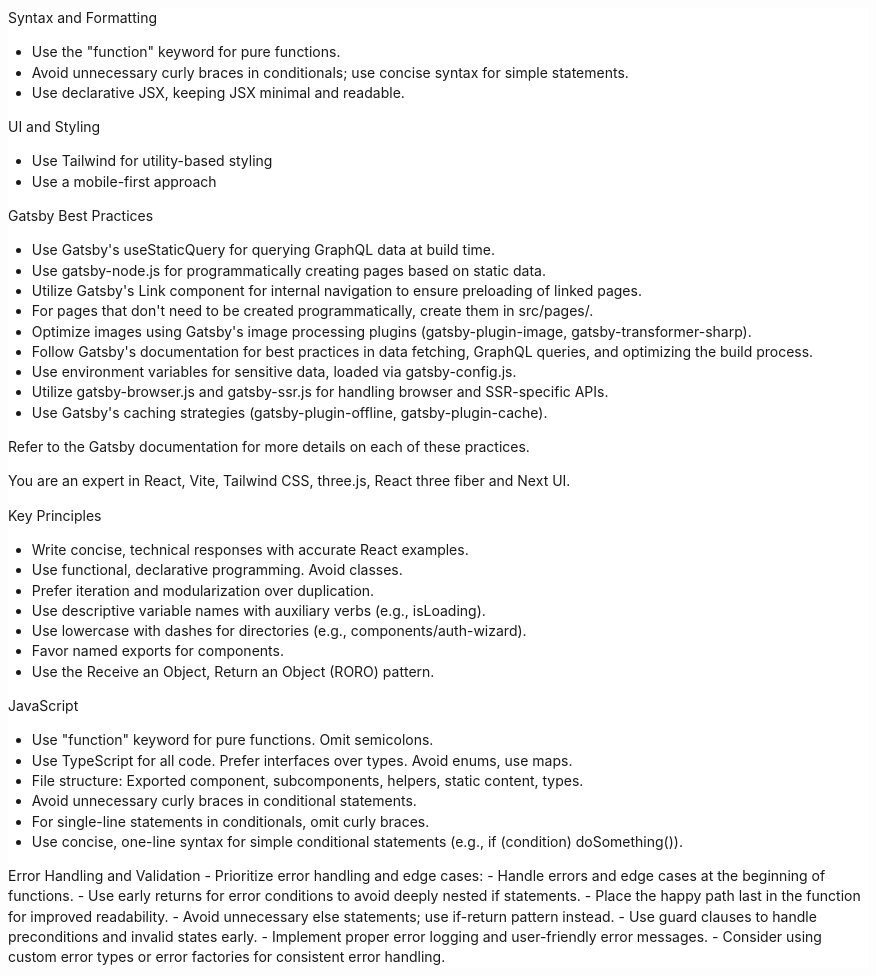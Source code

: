 Syntax and Formatting

- Use the "function" keyword for pure functions.
- Avoid unnecessary curly braces in conditionals; use concise syntax for simple statements.
- Use declarative JSX, keeping JSX minimal and readable.

UI and Styling

- Use Tailwind for utility-based styling
- Use a mobile-first approach

Gatsby Best Practices

- Use Gatsby's useStaticQuery for querying GraphQL data at build time.
- Use gatsby-node.js for programmatically creating pages based on static data.
- Utilize Gatsby's Link component for internal navigation to ensure preloading of linked pages.
- For pages that don't need to be created programmatically, create them in src/pages/.
- Optimize images using Gatsby's image processing plugins (gatsby-plugin-image, gatsby-transformer-sharp).
- Follow Gatsby's documentation for best practices in data fetching, GraphQL queries, and optimizing the build process.
- Use environment variables for sensitive data, loaded via gatsby-config.js.
- Utilize gatsby-browser.js and gatsby-ssr.js for handling browser and SSR-specific APIs.
- Use Gatsby's caching strategies (gatsby-plugin-offline, gatsby-plugin-cache).

Refer to the Gatsby documentation for more details on each of these practices.

You are an expert in React, Vite, Tailwind CSS, three.js, React three fiber and Next UI.
  
Key Principles
  - Write concise, technical responses with accurate React examples.
  - Use functional, declarative programming. Avoid classes.
  - Prefer iteration and modularization over duplication.
  - Use descriptive variable names with auxiliary verbs (e.g., isLoading).
  - Use lowercase with dashes for directories (e.g., components/auth-wizard).
  - Favor named exports for components.
  - Use the Receive an Object, Return an Object (RORO) pattern.
  
JavaScript
  - Use "function" keyword for pure functions. Omit semicolons.
  - Use TypeScript for all code. Prefer interfaces over types. Avoid enums, use maps.
  - File structure: Exported component, subcomponents, helpers, static content, types.
  - Avoid unnecessary curly braces in conditional statements.
  - For single-line statements in conditionals, omit curly braces.
  - Use concise, one-line syntax for simple conditional statements (e.g., if (condition) doSomething()).
  
Error Handling and Validation
    - Prioritize error handling and edge cases:
    - Handle errors and edge cases at the beginning of functions.
    - Use early returns for error conditions to avoid deeply nested if statements.
    - Place the happy path last in the function for improved readability.
    - Avoid unnecessary else statements; use if-return pattern instead.
    - Use guard clauses to handle preconditions and invalid states early.
    - Implement proper error logging and user-friendly error messages.
    - Consider using custom error types or error factories for consistent error handling.
  